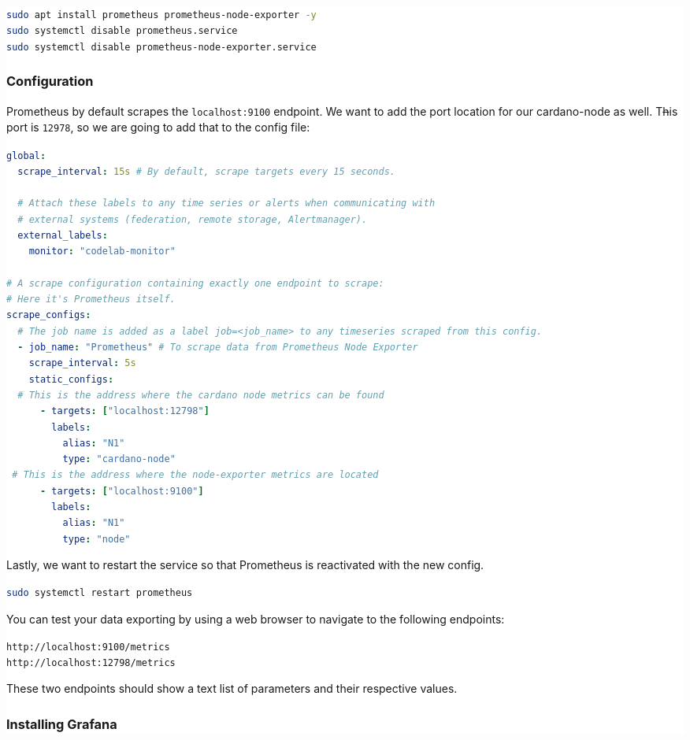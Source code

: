 ```bash
sudo apt install prometheus prometheus-node-exporter -y
sudo systemctl disable prometheus.service
sudo systemctl disable prometheus-node-exporter.service
```

### Configuration

Prometheus by default scrapes the `localhost:9100` endpoint. We want to add the port location for our cardano-node as well. T~~h~~is port is `12978`, so we are going to add that to the config file:

```yaml
global:
  scrape_interval: 15s # By default, scrape targets every 15 seconds.

  # Attach these labels to any time series or alerts when communicating with
  # external systems (federation, remote storage, Alertmanager).
  external_labels:
    monitor: "codelab-monitor"

# A scrape configuration containing exactly one endpoint to scrape:
# Here it's Prometheus itself.
scrape_configs:
  # The job name is added as a label job=<job_name> to any timeseries scraped from this config.
  - job_name: "Prometheus" # To scrape data from Prometheus Node Exporter
    scrape_interval: 5s
    static_configs:
  # This is the address where the cardano node metrics can be found
      - targets: ["localhost:12798"]
        labels:
          alias: "N1"
          type: "cardano-node"
 # This is the address where the node-exporter metrics are located
      - targets: ["localhost:9100"]
        labels:
          alias: "N1"
          type: "node"
```

Lastly, we want to restart the service so that Prometheus is reactivated with the new config.

```bash
sudo systemctl restart prometheus
```

You can test your data exporting by using a web browser to navigate to the following endpoints:

```
http://localhost:9100/metrics
http://localhost:12798/metrics
```

These two endpoints should show a text list of parameters and their respective values.

### Installing Grafana
